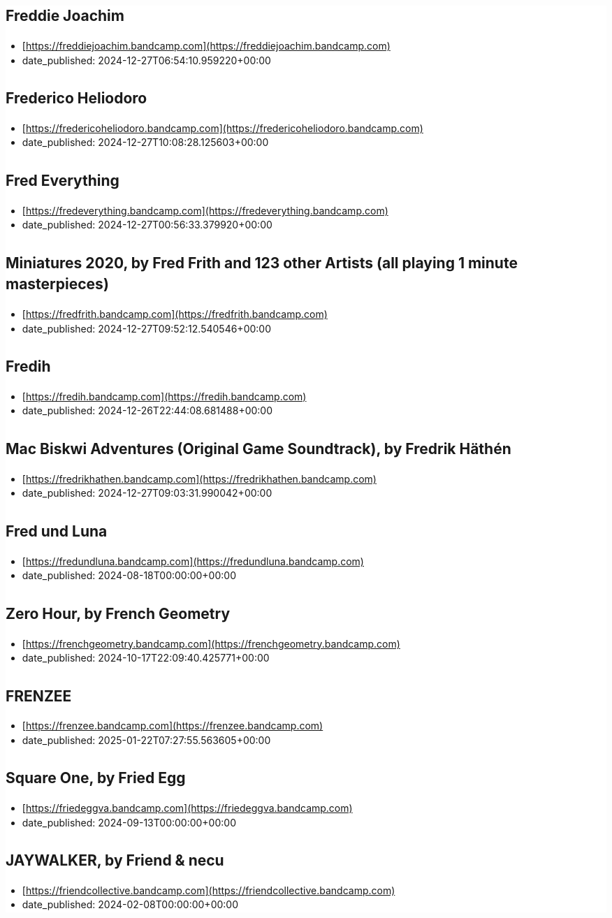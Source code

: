  ## Freddie Joachim
 - [https://freddiejoachim.bandcamp.com](https://freddiejoachim.bandcamp.com)
 - date_published: 2024-12-27T06:54:10.959220+00:00

 ## Frederico Heliodoro
 - [https://fredericoheliodoro.bandcamp.com](https://fredericoheliodoro.bandcamp.com)
 - date_published: 2024-12-27T10:08:28.125603+00:00

 ## Fred Everything
 - [https://fredeverything.bandcamp.com](https://fredeverything.bandcamp.com)
 - date_published: 2024-12-27T00:56:33.379920+00:00

 ## Miniatures 2020, by Fred Frith and 123 other Artists (all playing 1 minute masterpieces)
 - [https://fredfrith.bandcamp.com](https://fredfrith.bandcamp.com)
 - date_published: 2024-12-27T09:52:12.540546+00:00

 ## Fredih
 - [https://fredih.bandcamp.com](https://fredih.bandcamp.com)
 - date_published: 2024-12-26T22:44:08.681488+00:00

 ## Mac Biskwi Adventures (Original Game Soundtrack), by Fredrik Häthén
 - [https://fredrikhathen.bandcamp.com](https://fredrikhathen.bandcamp.com)
 - date_published: 2024-12-27T09:03:31.990042+00:00

 ## Fred und Luna
 - [https://fredundluna.bandcamp.com](https://fredundluna.bandcamp.com)
 - date_published: 2024-08-18T00:00:00+00:00

 ## Zero Hour, by French Geometry
 - [https://frenchgeometry.bandcamp.com](https://frenchgeometry.bandcamp.com)
 - date_published: 2024-10-17T22:09:40.425771+00:00

 ## FRENZEE
 - [https://frenzee.bandcamp.com](https://frenzee.bandcamp.com)
 - date_published: 2025-01-22T07:27:55.563605+00:00

 ## Square One, by Fried Egg
 - [https://friedeggva.bandcamp.com](https://friedeggva.bandcamp.com)
 - date_published: 2024-09-13T00:00:00+00:00

 ## JAYWALKER, by Friend & necu
 - [https://friendcollective.bandcamp.com](https://friendcollective.bandcamp.com)
 - date_published: 2024-02-08T00:00:00+00:00
